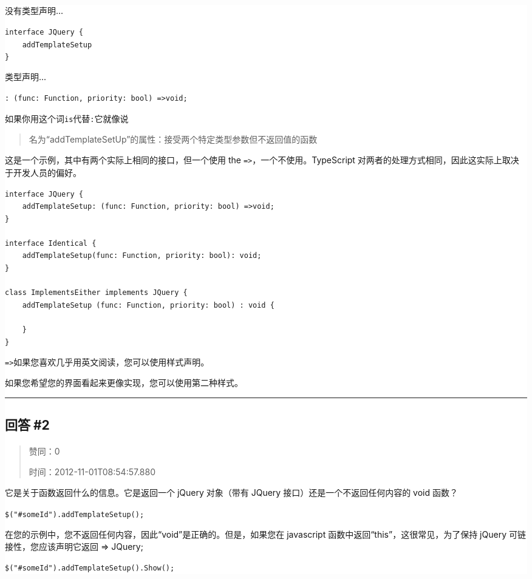 没有类型声明...

```
interface JQuery {
    addTemplateSetup
} 
```

类型声明...

```
: (func: Function, priority: bool) =>void; 
```

如果你用这个词`is`代替`:`它就像说

> 名为“addTemplateSetUp”的属性：接受两个特定类型参数但不返回值的函数

这是一个示例，其中有两个实际上相同的接口，但一个使用 the `=>`，一个不使用。TypeScript 对两者的处理方式相同，因此这实际上取决于开发人员的偏好。

```
interface JQuery {
    addTemplateSetup: (func: Function, priority: bool) =>void;
}

interface Identical {
    addTemplateSetup(func: Function, priority: bool): void;
}

class ImplementsEither implements JQuery {
    addTemplateSetup (func: Function, priority: bool) : void {

    }
} 
```

`=>`如果您喜欢几乎用英文阅读，您可以使用样式声明。

如果您希望您的界面看起来更像实现，您可以使用第二种样式。

* * *

## 回答 #2

> 赞同：0
> 
> 时间：2012-11-01T08:54:57.880

它是关于函数返回什么的信息。它是返回一个 jQuery 对象（带有 JQuery 接口）还是一个不返回任何内容的 void 函数？

```
$("#someId").addTemplateSetup(); 
```

在您的示例中，您不返回任何内容，因此“void”是正确的。但是，如果您在 javascript 函数中返回“this”，这很常见，为了保持 jQuery 可链接性，您应该声明它返回 => JQuery;

```
$("#someId").addTemplateSetup().Show(); 
```
